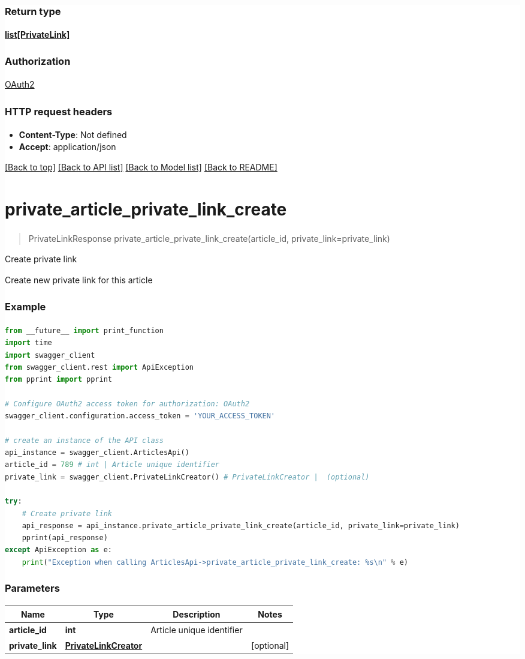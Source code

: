 ### Return type

[**list[PrivateLink]**](PrivateLink.md)

### Authorization

[OAuth2](../README.md#OAuth2)

### HTTP request headers

 - **Content-Type**: Not defined
 - **Accept**: application/json

[[Back to top]](#) [[Back to API list]](../README.md#documentation-for-api-endpoints) [[Back to Model list]](../README.md#documentation-for-models) [[Back to README]](../README.md)

# **private_article_private_link_create**
> PrivateLinkResponse private_article_private_link_create(article_id, private_link=private_link)

Create private link

Create new private link for this article

### Example 
```python
from __future__ import print_function
import time
import swagger_client
from swagger_client.rest import ApiException
from pprint import pprint

# Configure OAuth2 access token for authorization: OAuth2
swagger_client.configuration.access_token = 'YOUR_ACCESS_TOKEN'

# create an instance of the API class
api_instance = swagger_client.ArticlesApi()
article_id = 789 # int | Article unique identifier
private_link = swagger_client.PrivateLinkCreator() # PrivateLinkCreator |  (optional)

try: 
    # Create private link
    api_response = api_instance.private_article_private_link_create(article_id, private_link=private_link)
    pprint(api_response)
except ApiException as e:
    print("Exception when calling ArticlesApi->private_article_private_link_create: %s\n" % e)
```

### Parameters

Name | Type | Description  | Notes
------------- | ------------- | ------------- | -------------
 **article_id** | **int**| Article unique identifier | 
 **private_link** | [**PrivateLinkCreator**](PrivateLinkCreator.md)|  | [optional] 
